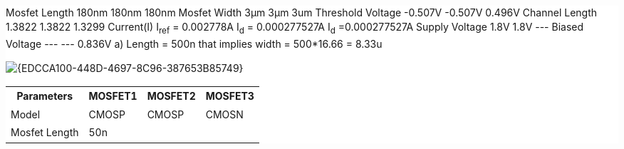 </tr>
<tr>
    <td>Mosfet Length</td>
    <td>180nm</td>
    <td>180nm</td>
    <td>180nm</td>
</tr>
<tr>
    <td>Mosfet Width</td>
    <td>3µm</td>
    <td>3µm</td>
    <td>3um</td>
</tr>
<tr>
    <td>Threshold Voltage</td>
    <td> -0.507V</td>
    <td> -0.507V</td>
    <td> 0.496V</td>
</tr>
   <tr>
    <td>Channel Length</td>
    <td>1.3822</td>
    <td>1.3822</td>
    <td>1.3299</td>
</tr>
    <tr>
      <td>Current(I)</td>
      <td> I<sub>ref</sub> =  0.002778A </td>
      <td> I<sub>d</sub> = 0.000277527A </td>
      <td> I<sub>d</sub> =0.000277527A </td>
    </tr>
    <tr>
      <td>Supply Voltage</td>
      <td> 1.8V</td>
      <td> 1.8V</td>
      <td> --- </td>
    </tr>
     <tr>
      <td>Biased Voltage</td>
      <td> --- </td>
      <td> --- </td>
      <td> 0.836V</td>
    </tr>
</table>
a) Length = 500n that implies width = 500*16.66 = 8.33u

![{EDCCA100-448D-4697-8C96-387653B85749}](https://github.com/user-attachments/assets/10af0b9c-8199-4392-815c-f324bacd2652)

<table> 
<tr>
 <th><b>Parameters</b></th>
 <th><b>MOSFET1</b></th>
 <th><b>MOSFET2</b></th>
 <th><b>MOSFET3</b></th>
</tr>
<tr>
    <td>Model</td>
    <td>CMOSP</td>
    <td>CMOSP</td>
    <td>CMOSN</td>
</tr>
<tr>
    <td>Mosfet Length</td>
    <td>50n</td>